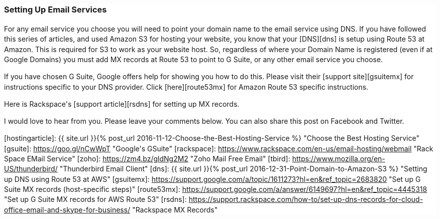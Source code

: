 ### Setting Up Email Services

For any email service you choose you will need to point your domain name to the email service using DNS. If you have followed this series of articles, and used Amazon S3 for hosting your website, you know that your [DNS][dns] is setup using Route 53 at Amazon. This is required for S3 to work as your website host. So, regardless of where your Domain Name is registered (even if at Google Domains) you must add MX records at Route 53 to point to G Suite, or any other email service you choose.

If you have chosen G Suite, Google offers help for showing you how to do this. Please visit their [support site][gsuitemx] for instructions specific to your DNS provider. Click [here][route53mx] for Amazon Route 53 specific instructions.

Here is Rackspace's [support article][rsdns] for setting up MX records.

I would love to hear from you. Please leave your comments below. You can also share this post on Facebook and Twitter.  


[hostingarticle]: {{ site.url }}{% post_url 2016-11-12-Choose-the-Best-Hosting-Service %} "Choose the Best Hosting Service"
[gsuite]: https://goo.gl/nCwWpT "Google's GSuite"
[rackspace]: https://www.rackspace.com/en-us/email-hosting/webmail "Rack Space EMail Service"
[zoho]: https://zm4.bz/gldNg2M2 "Zoho Mail Free Email"
[tbird]: https://www.mozilla.org/en-US/thunderbird/ "Thunderbird Email Client"
[dns]: {{ site.url }}{% post_url 2016-12-31-Point-Domain-to-Amazon-S3 %} "Setting up DNS using Route 53 at AWS"
[gsuitemx]: https://support.google.com/a/topic/1611273?hl=en&ref_topic=2683820 "Set up G Suite MX records (host-specific steps)"
[route53mx]: https://support.google.com/a/answer/6149697?hl=en&ref_topic=4445318 "Set up G Suite MX records for AWS Route 53"
[rsdns]: https://support.rackspace.com/how-to/set-up-dns-records-for-cloud-office-email-and-skype-for-business/ "Rackspace MX Records"
